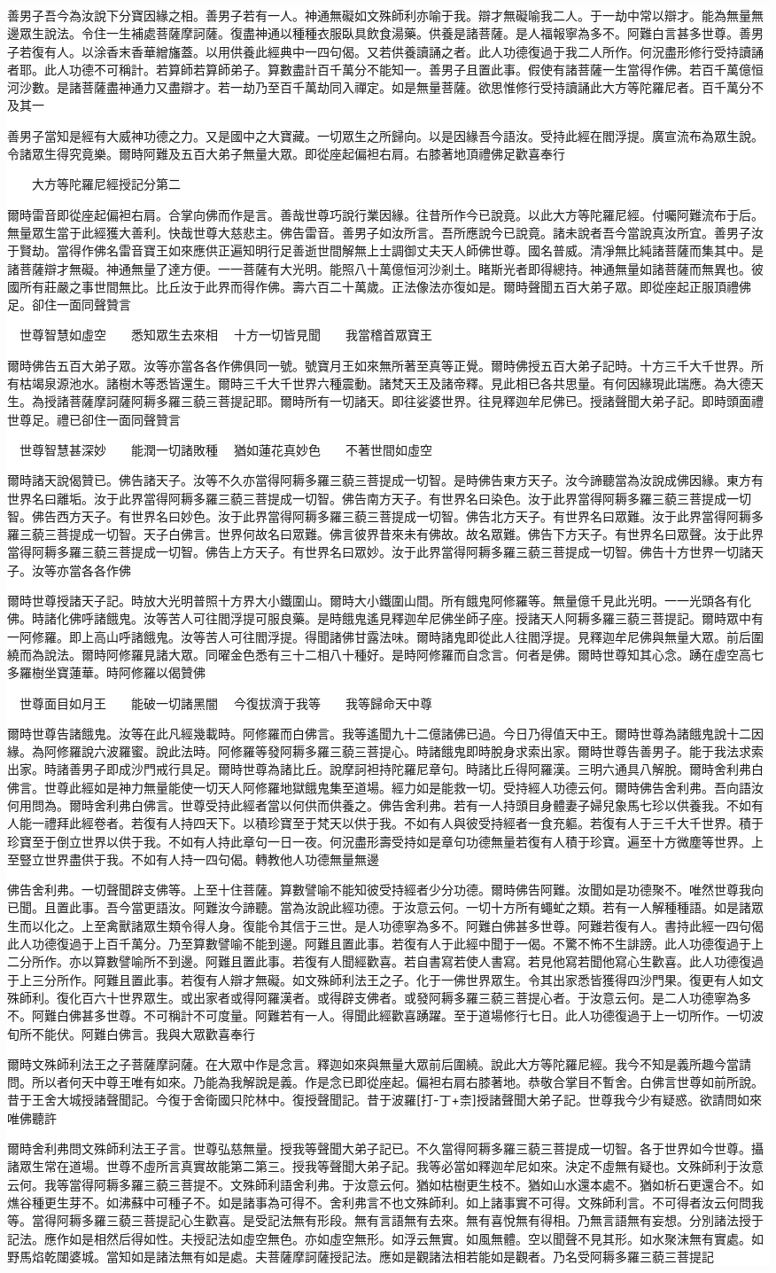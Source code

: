 善男子吾今為汝說下分寶因緣之相。善男子若有一人。神通無礙如文殊師利亦喻于我。辯才無礙喻我二人。于一劫中常以辯才。能為無量無邊眾生說法。令住一生補處菩薩摩訶薩。復盡神通以種種衣服臥具飲食湯藥。供養是諸菩薩。是人福報寧為多不。阿難白言甚多世尊。善男子若復有人。以涂香末香華繒旛蓋。以用供養此經典中一四句偈。又若供養讀誦之者。此人功德復過于我二人所作。何況盡形修行受持讀誦者耶。此人功德不可稱計。若算師若算師弟子。算數盡計百千萬分不能知一。善男子且置此事。假使有諸菩薩一生當得作佛。若百千萬億恒河沙數。是諸菩薩盡神通力又盡辯才。若一劫乃至百千萬劫同入禪定。如是無量菩薩。欲思惟修行受持讀誦此大方等陀羅尼者。百千萬分不及其一

善男子當知是經有大威神功德之力。又是國中之大寶藏。一切眾生之所歸向。以是因緣吾今語汝。受持此經在閻浮提。廣宣流布為眾生說。令諸眾生得究竟樂。爾時阿難及五百大弟子無量大眾。即從座起偏袒右肩。右膝著地頂禮佛足歡喜奉行

　　大方等陀羅尼經授記分第二

爾時雷音即從座起偏袒右肩。合掌向佛而作是言。善哉世尊巧說行業因緣。往昔所作今已說竟。以此大方等陀羅尼經。付囑阿難流布于后。無量眾生當于此經獲大善利。快哉世尊大慈悲主。佛告雷音。善男子如汝所言。吾所應說今已說竟。諸未說者吾今當說真汝所宜。善男子汝于賢劫。當得作佛名雷音寶王如來應供正遍知明行足善逝世間解無上士調御丈夫天人師佛世尊。國名普威。清凈無比純諸菩薩而集其中。是諸菩薩辯才無礙。神通無量了達方便。一一菩薩有大光明。能照八十萬億恒河沙剎土。睹斯光者即得總持。神通無量如諸菩薩而無異也。彼國所有莊嚴之事世間無比。比丘汝于此界而得作佛。壽六百二十萬歲。正法像法亦復如是。爾時聲聞五百大弟子眾。即從座起正服頂禮佛足。卻住一面同聲贊言

　世尊智慧如虛空　　悉知眾生去來相
　十方一切皆見聞　　我當稽首眾寶王　

爾時佛告五百大弟子眾。汝等亦當各各作佛俱同一號。號寶月王如來無所著至真等正覺。爾時佛授五百大弟子記時。十方三千大千世界。所有枯竭泉源池水。諸樹木等悉皆還生。爾時三千大千世界六種震動。諸梵天王及諸帝釋。見此相已各共思量。有何因緣現此瑞應。為大德天生。為授諸菩薩摩訶薩阿耨多羅三藐三菩提記耶。爾時所有一切諸天。即往娑婆世界。往見釋迦牟尼佛已。授諸聲聞大弟子記。即時頭面禮世尊足。禮已卻住一面同聲贊言

　世尊智慧甚深妙　　能潤一切諸敗種
　猶如蓮花真妙色　　不著世間如虛空　

爾時諸天說偈贊已。佛告諸天子。汝等不久亦當得阿耨多羅三藐三菩提成一切智。是時佛告東方天子。汝今諦聽當為汝說成佛因緣。東方有世界名曰離垢。汝于此界當得阿耨多羅三藐三菩提成一切智。佛告南方天子。有世界名曰染色。汝于此界當得阿耨多羅三藐三菩提成一切智。佛告西方天子。有世界名曰妙色。汝于此界當得阿耨多羅三藐三菩提成一切智。佛告北方天子。有世界名曰眾難。汝于此界當得阿耨多羅三藐三菩提成一切智。天子白佛言。世界何故名曰眾難。佛言彼界昔來未有佛故。故名眾難。佛告下方天子。有世界名曰眾聲。汝于此界當得阿耨多羅三藐三菩提成一切智。佛告上方天子。有世界名曰眾妙。汝于此界當得阿耨多羅三藐三菩提成一切智。佛告十方世界一切諸天子。汝等亦當各各作佛

爾時世尊授諸天子記。時放大光明普照十方界大小鐵圍山。爾時大小鐵圍山間。所有餓鬼阿修羅等。無量億千見此光明。一一光頭各有化佛。時諸化佛呼諸餓鬼。汝等苦人可往閻浮提可服良藥。是時餓鬼遙見釋迦牟尼佛坐師子座。授諸天人阿耨多羅三藐三菩提記。爾時眾中有一阿修羅。即上高山呼諸餓鬼。汝等苦人可往閻浮提。得聞諸佛甘露法味。爾時諸鬼即從此人往閻浮提。見釋迦牟尼佛與無量大眾。前后圍繞而為說法。爾時阿修羅見諸大眾。同曜金色悉有三十二相八十種好。是時阿修羅而自念言。何者是佛。爾時世尊知其心念。踴在虛空高七多羅樹坐寶蓮華。時阿修羅以偈贊佛

　世尊面目如月王　　能破一切諸黑闇
　今復拔濟于我等　　我等歸命天中尊　

爾時世尊告諸餓鬼。汝等在此凡經幾載時。阿修羅而白佛言。我等遙聞九十二億諸佛已過。今日乃得值天中王。爾時世尊為諸餓鬼說十二因緣。為阿修羅說六波羅蜜。說此法時。阿修羅等發阿耨多羅三藐三菩提心。時諸餓鬼即時脫身求索出家。爾時世尊告善男子。能于我法求索出家。時諸善男子即成沙門戒行具足。爾時世尊為諸比丘。說摩訶袒持陀羅尼章句。時諸比丘得阿羅漢。三明六通具八解脫。爾時舍利弗白佛言。世尊此經如是神力無量能使一切天人阿修羅地獄餓鬼集至道場。經力如是能救一切。受持經人功德云何。爾時佛告舍利弗。吾向語汝何用問為。爾時舍利弗白佛言。世尊受持此經者當以何供而供養之。佛告舍利弗。若有一人持頭目身體妻子婦兒象馬七珍以供養我。不如有人能一禮拜此經卷者。若復有人持四天下。以積珍寶至于梵天以供于我。不如有人與彼受持經者一食充軀。若復有人于三千大千世界。積于珍寶至于倒立世界以供于我。不如有人持此章句一日一夜。何況盡形壽受持如是章句功德無量若復有人積于珍寶。遍至十方微塵等世界。上至豎立世界盡供于我。不如有人持一四句偈。轉教他人功德無量無邊

佛告舍利弗。一切聲聞辟支佛等。上至十住菩薩。算數譬喻不能知彼受持經者少分功德。爾時佛告阿難。汝聞如是功德聚不。唯然世尊我向已聞。且置此事。吾今當更語汝。阿難汝今諦聽。當為汝說此經功德。于汝意云何。一切十方所有蠅虻之類。若有一人解種種語。如是諸眾生而以化之。上至禽獸諸眾生類令得人身。復能令其信于三世。是人功德寧為多不。阿難白佛甚多世尊。阿難若復有人。書持此經一四句偈此人功德復過于上百千萬分。乃至算數譬喻不能到邊。阿難且置此事。若復有人于此經中聞于一偈。不驚不怖不生誹謗。此人功德復過于上二分所作。亦以算數譬喻所不到邊。阿難且置此事。若復有人聞經歡喜。若自書寫若使人書寫。若見他寫若聞他寫心生歡喜。此人功德復過于上三分所作。阿難且置此事。若復有人辯才無礙。如文殊師利法王之子。化于一佛世界眾生。令其出家悉皆獲得四沙門果。復更有人如文殊師利。復化百六十世界眾生。或出家者或得阿羅漢者。或得辟支佛者。或發阿耨多羅三藐三菩提心者。于汝意云何。是二人功德寧為多不。阿難白佛甚多世尊。不可稱計不可度量。阿難若有一人。得聞此經歡喜踴躍。至于道場修行七日。此人功德復過于上一切所作。一切波旬所不能伏。阿難白佛言。我與大眾歡喜奉行

爾時文殊師利法王之子菩薩摩訶薩。在大眾中作是念言。釋迦如來與無量大眾前后圍繞。說此大方等陀羅尼經。我今不知是義所趣今當請問。所以者何天中尊王唯有如來。乃能為我解說是義。作是念已即從座起。偏袒右肩右膝著地。恭敬合掌目不暫舍。白佛言世尊如前所說。昔于王舍大城授諸聲聞記。今復于舍衛國只陀林中。復授聲聞記。昔于波羅[打-丁+柰]授諸聲聞大弟子記。世尊我今少有疑惑。欲請問如來唯佛聽許

爾時舍利弗問文殊師利法王子言。世尊弘慈無量。授我等聲聞大弟子記已。不久當得阿耨多羅三藐三菩提成一切智。各于世界如今世尊。攝諸眾生常在道場。世尊不虛所言真實故能第二第三。授我等聲聞大弟子記。我等必當如釋迦牟尼如來。決定不虛無有疑也。文殊師利于汝意云何。我等當得阿耨多羅三藐三菩提不。文殊師利語舍利弗。于汝意云何。猶如枯樹更生枝不。猶如山水還本處不。猶如析石更還合不。如燋谷種更生芽不。如沸蘇中可種子不。如是諸事為可得不。舍利弗言不也文殊師利。如上諸事實不可得。文殊師利言。不可得者汝云何問我等。當得阿耨多羅三藐三菩提記心生歡喜。是受記法無有形段。無有言語無有去來。無有喜悅無有得相。乃無言語無有妄想。分別諸法授于記法。應作如是相然后得如性。夫授記法如虛空無色。亦如虛空無形。如浮云無實。如風無體。空以聞聲不見其形。如水聚沫無有實處。如野馬焰乾闥婆城。當知如是諸法無有如是處。夫菩薩摩訶薩授記法。應如是觀諸法相若能如是觀者。乃名受阿耨多羅三藐三菩提記
